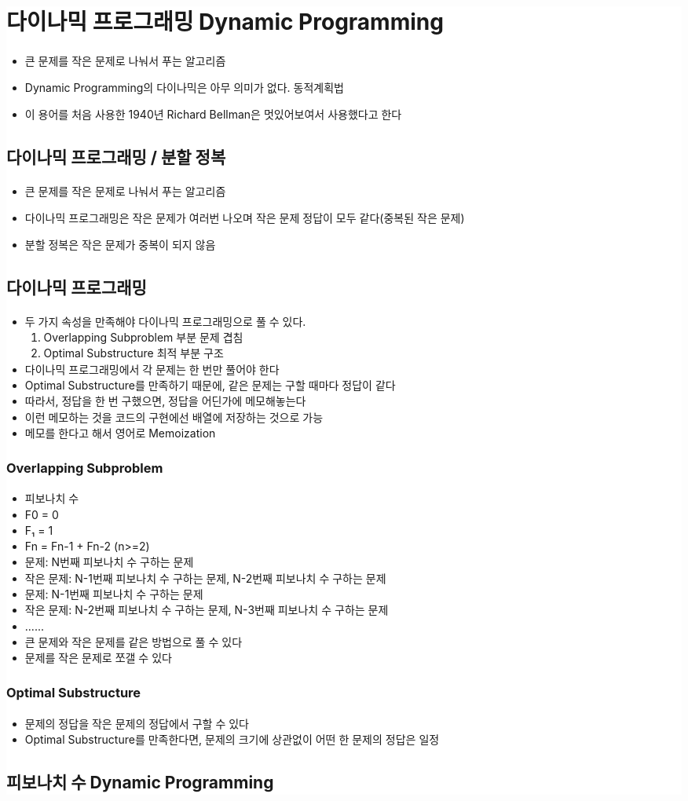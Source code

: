 # 다이나믹 프로그래밍 Dynamic Programming

* 큰 문제를 작은 문제로 나눠서 푸는 알고리즘

* Dynamic Programming의 다이나믹은 아무 의미가 없다. 동적계획법

* 이 용어를 처음 사용한 1940년 Richard Bellman은 멋있어보여서 사용했다고 한다

  

## 다이나믹 프로그래밍 / 분할 정복

* 큰 문제를 작은 문제로 나눠서 푸는 알고리즘

* 다이나믹 프로그래밍은 작은 문제가 여러번 나오며 작은 문제 정답이 모두 같다(중복된 작은 문제) 

* 분할 정복은 작은 문제가 중복이 되지 않음



## 다이나믹 프로그래밍

* 두 가지 속성을 만족해야 다이나믹 프로그래밍으로 풀 수 있다.
  1. Overlapping Subproblem 부분 문제 겹침
  2. Optimal Substructure 최적 부분 구조
* 다이나믹 프로그래밍에서 각 문제는 한 번만 풀어야 한다
* Optimal Substructure를 만족하기 때문에, 같은 문제는 구할 때마다 정답이 같다
* 따라서, 정답을 한 번 구했으면, 정답을 어딘가에 메모해놓는다
* 이런 메모하는 것을 코드의 구현에선 배열에 저장하는 것으로 가능
* 메모를 한다고 해서 영어로 Memoization



### Overlapping Subproblem

* 피보나치 수
* F0 = 0
* F₁ = 1
* Fn = Fn-1 + Fn-2 (n>=2)
* 문제: N번째 피보나치 수 구하는 문제
* 작은 문제: N-1번째 피보나치 수 구하는 문제, N-2번째 피보나치 수 구하는 문제
* 문제: N-1번째 피보나치 수 구하는 문제
* 작은 문제: N-2번째 피보나치 수 구하는 문제, N-3번째 피보나치 수 구하는 문제
* ......
* 큰 문제와 작은 문제를 같은 방법으로 풀 수 있다
* 문제를 작은 문제로 쪼갤 수 있다



### Optimal Substructure

* 문제의 정답을 작은 문제의 정답에서 구할 수 있다
* Optimal Substructure를 만족한다면, 문제의 크기에 상관없이 어떤 한 문제의 정답은 일정



## 피보나치 수 Dynamic Programming
